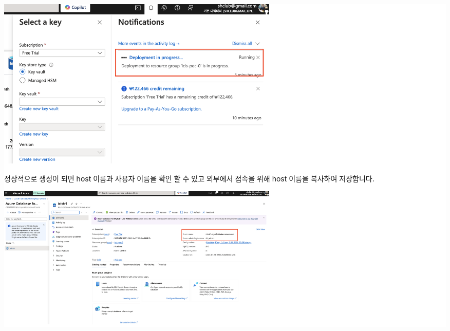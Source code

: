 <img src="./assets/azure_mysql_8.png" style="width: 60%; height: auto;"/>

<br/>

정상적으로 생성이 되면 host 이름과 사용자 이름을 확인 할 수 있고 외부에서 접속을 위해 host 이름을 복사하여 저장합니다.  

<img src="./assets/azure_mysql_9.png" style="width: 60%; height: auto;"/>
